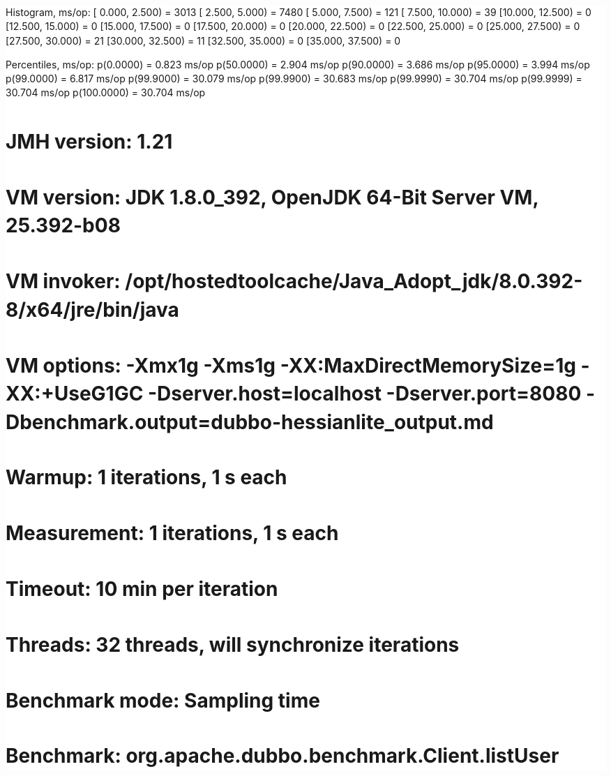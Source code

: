   Histogram, ms/op:
    [ 0.000,  2.500) = 3013 
    [ 2.500,  5.000) = 7480 
    [ 5.000,  7.500) = 121 
    [ 7.500, 10.000) = 39 
    [10.000, 12.500) = 0 
    [12.500, 15.000) = 0 
    [15.000, 17.500) = 0 
    [17.500, 20.000) = 0 
    [20.000, 22.500) = 0 
    [22.500, 25.000) = 0 
    [25.000, 27.500) = 0 
    [27.500, 30.000) = 21 
    [30.000, 32.500) = 11 
    [32.500, 35.000) = 0 
    [35.000, 37.500) = 0 

  Percentiles, ms/op:
      p(0.0000) =      0.823 ms/op
     p(50.0000) =      2.904 ms/op
     p(90.0000) =      3.686 ms/op
     p(95.0000) =      3.994 ms/op
     p(99.0000) =      6.817 ms/op
     p(99.9000) =     30.079 ms/op
     p(99.9900) =     30.683 ms/op
     p(99.9990) =     30.704 ms/op
     p(99.9999) =     30.704 ms/op
    p(100.0000) =     30.704 ms/op


# JMH version: 1.21
# VM version: JDK 1.8.0_392, OpenJDK 64-Bit Server VM, 25.392-b08
# VM invoker: /opt/hostedtoolcache/Java_Adopt_jdk/8.0.392-8/x64/jre/bin/java
# VM options: -Xmx1g -Xms1g -XX:MaxDirectMemorySize=1g -XX:+UseG1GC -Dserver.host=localhost -Dserver.port=8080 -Dbenchmark.output=dubbo-hessianlite_output.md
# Warmup: 1 iterations, 1 s each
# Measurement: 1 iterations, 1 s each
# Timeout: 10 min per iteration
# Threads: 32 threads, will synchronize iterations
# Benchmark mode: Sampling time
# Benchmark: org.apache.dubbo.benchmark.Client.listUser
